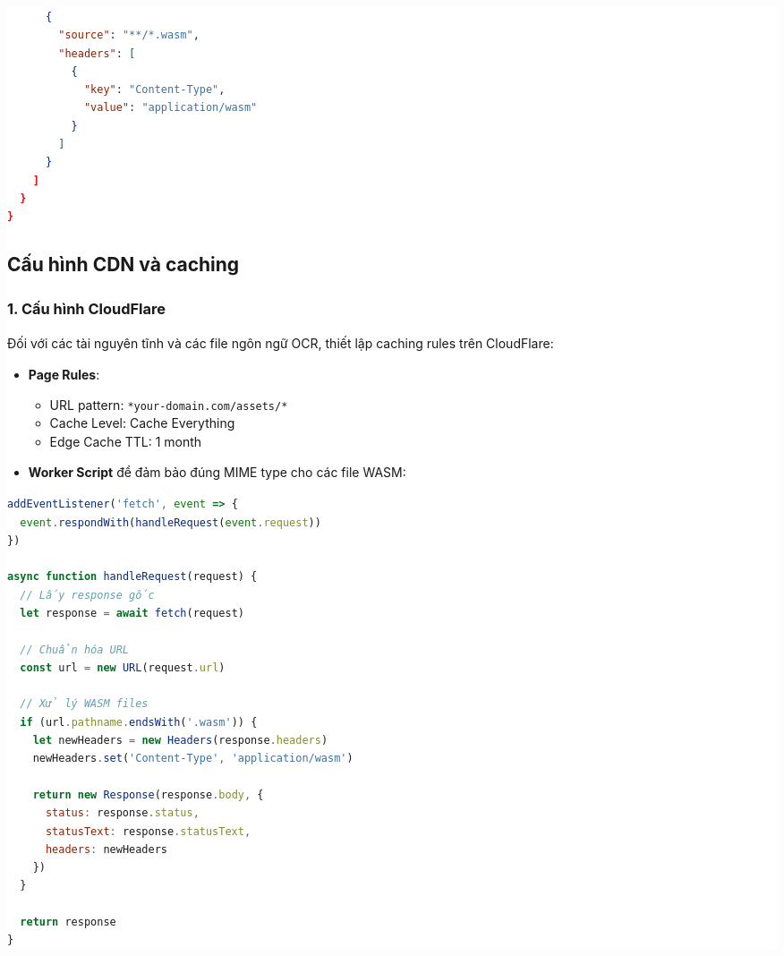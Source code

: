 ```json
      {
        "source": "**/*.wasm",
        "headers": [
          {
            "key": "Content-Type",
            "value": "application/wasm"
          }
        ]
      }
    ]
  }
}
```

## Cấu hình CDN và caching

### 1. Cấu hình CloudFlare

Đối với các tài nguyên tĩnh và các file ngôn ngữ OCR, thiết lập caching rules trên CloudFlare:

- **Page Rules**:
  - URL pattern: `*your-domain.com/assets/*`
  - Cache Level: Cache Everything
  - Edge Cache TTL: 1 month
  
- **Worker Script** để đảm bảo đúng MIME type cho các file WASM:

```js
addEventListener('fetch', event => {
  event.respondWith(handleRequest(event.request))
})

async function handleRequest(request) {
  // Lấy response gốc
  let response = await fetch(request)
  
  // Chuẩn hóa URL
  const url = new URL(request.url)
  
  // Xử lý WASM files
  if (url.pathname.endsWith('.wasm')) {
    let newHeaders = new Headers(response.headers)
    newHeaders.set('Content-Type', 'application/wasm')
    
    return new Response(response.body, {
      status: response.status,
      statusText: response.statusText,
      headers: newHeaders
    })
  }
  
  return response
}
```
